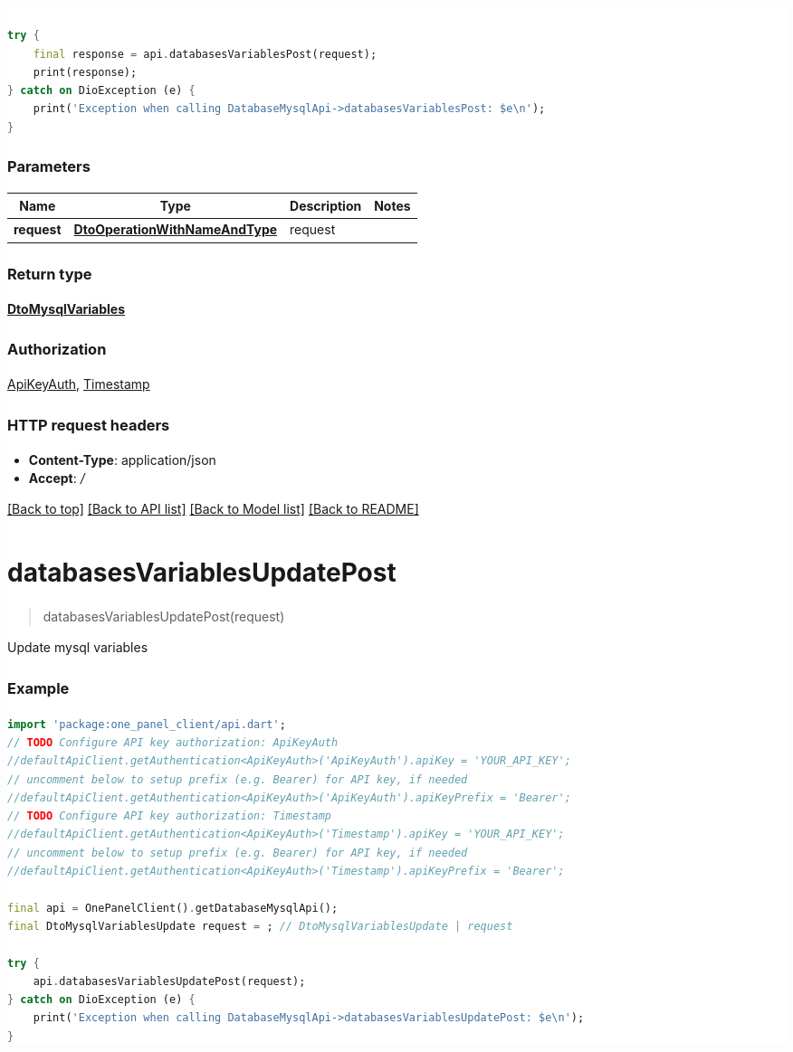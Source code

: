 ```dart

try {
    final response = api.databasesVariablesPost(request);
    print(response);
} catch on DioException (e) {
    print('Exception when calling DatabaseMysqlApi->databasesVariablesPost: $e\n');
}
```

### Parameters

Name | Type | Description  | Notes
------------- | ------------- | ------------- | -------------
 **request** | [**DtoOperationWithNameAndType**](DtoOperationWithNameAndType.md)| request | 

### Return type

[**DtoMysqlVariables**](DtoMysqlVariables.md)

### Authorization

[ApiKeyAuth](../README.md#ApiKeyAuth), [Timestamp](../README.md#Timestamp)

### HTTP request headers

 - **Content-Type**: application/json
 - **Accept**: */*

[[Back to top]](#) [[Back to API list]](../README.md#documentation-for-api-endpoints) [[Back to Model list]](../README.md#documentation-for-models) [[Back to README]](../README.md)

# **databasesVariablesUpdatePost**
> databasesVariablesUpdatePost(request)

Update mysql variables

### Example
```dart
import 'package:one_panel_client/api.dart';
// TODO Configure API key authorization: ApiKeyAuth
//defaultApiClient.getAuthentication<ApiKeyAuth>('ApiKeyAuth').apiKey = 'YOUR_API_KEY';
// uncomment below to setup prefix (e.g. Bearer) for API key, if needed
//defaultApiClient.getAuthentication<ApiKeyAuth>('ApiKeyAuth').apiKeyPrefix = 'Bearer';
// TODO Configure API key authorization: Timestamp
//defaultApiClient.getAuthentication<ApiKeyAuth>('Timestamp').apiKey = 'YOUR_API_KEY';
// uncomment below to setup prefix (e.g. Bearer) for API key, if needed
//defaultApiClient.getAuthentication<ApiKeyAuth>('Timestamp').apiKeyPrefix = 'Bearer';

final api = OnePanelClient().getDatabaseMysqlApi();
final DtoMysqlVariablesUpdate request = ; // DtoMysqlVariablesUpdate | request

try {
    api.databasesVariablesUpdatePost(request);
} catch on DioException (e) {
    print('Exception when calling DatabaseMysqlApi->databasesVariablesUpdatePost: $e\n');
}
```
